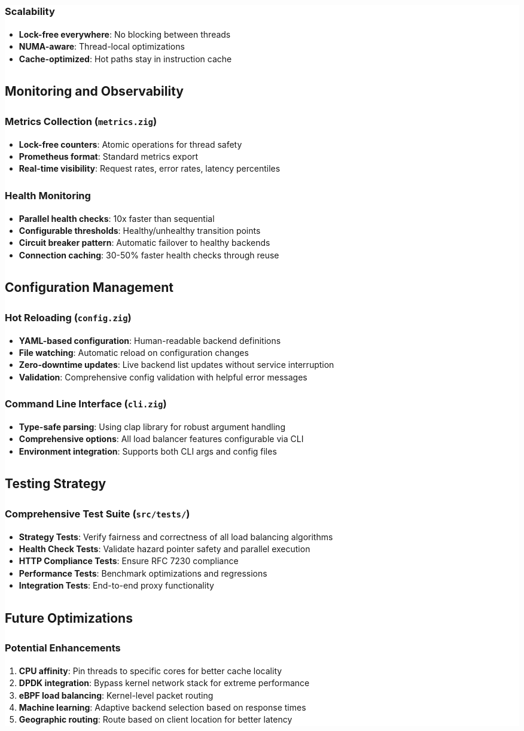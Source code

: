 ### Scalability
- **Lock-free everywhere**: No blocking between threads
- **NUMA-aware**: Thread-local optimizations
- **Cache-optimized**: Hot paths stay in instruction cache

## Monitoring and Observability

### Metrics Collection (`metrics.zig`)
- **Lock-free counters**: Atomic operations for thread safety
- **Prometheus format**: Standard metrics export
- **Real-time visibility**: Request rates, error rates, latency percentiles

### Health Monitoring
- **Parallel health checks**: 10x faster than sequential
- **Configurable thresholds**: Healthy/unhealthy transition points
- **Circuit breaker pattern**: Automatic failover to healthy backends
- **Connection caching**: 30-50% faster health checks through reuse

## Configuration Management

### Hot Reloading (`config.zig`)
- **YAML-based configuration**: Human-readable backend definitions
- **File watching**: Automatic reload on configuration changes
- **Zero-downtime updates**: Live backend list updates without service interruption
- **Validation**: Comprehensive config validation with helpful error messages

### Command Line Interface (`cli.zig`)
- **Type-safe parsing**: Using clap library for robust argument handling
- **Comprehensive options**: All load balancer features configurable via CLI
- **Environment integration**: Supports both CLI args and config files

## Testing Strategy

### Comprehensive Test Suite (`src/tests/`)
- **Strategy Tests**: Verify fairness and correctness of all load balancing algorithms
- **Health Check Tests**: Validate hazard pointer safety and parallel execution
- **HTTP Compliance Tests**: Ensure RFC 7230 compliance
- **Performance Tests**: Benchmark optimizations and regressions
- **Integration Tests**: End-to-end proxy functionality

## Future Optimizations

### Potential Enhancements
1. **CPU affinity**: Pin threads to specific cores for better cache locality
2. **DPDK integration**: Bypass kernel network stack for extreme performance
3. **eBPF load balancing**: Kernel-level packet routing
4. **Machine learning**: Adaptive backend selection based on response times
5. **Geographic routing**: Route based on client location for better latency
